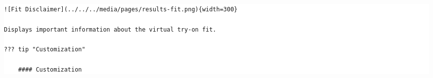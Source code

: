     ![Fit Disclaimer](../../../media/pages/results-fit.png){width=300}

    Displays important information about the virtual try-on fit.

    ??? tip "Customization"

        #### Customization
